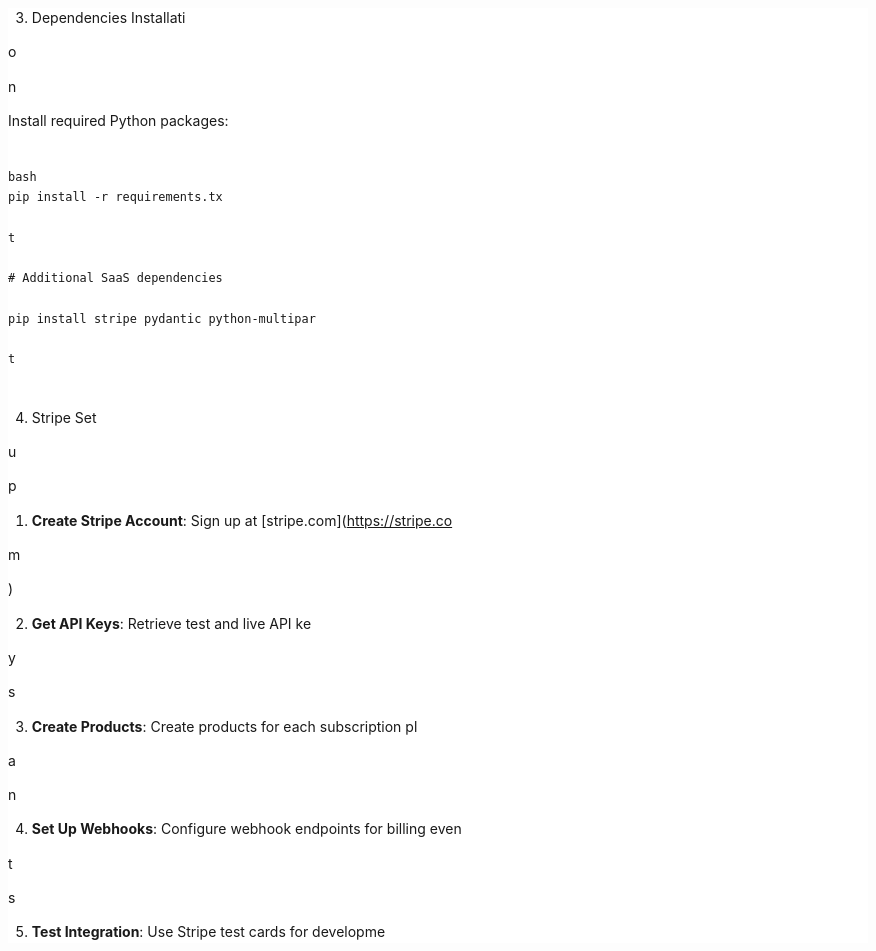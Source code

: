 #

##

 3. Dependencies Installati

o

n

Install required Python packages:

```

bash
pip install -r requirements.tx

t

# Additional SaaS dependencies

pip install stripe pydantic python-multipar

t

```

#

##

 4. Stripe Set

u

p

1. **Create Stripe Account**: Sign up at [stripe.com](https://stripe.co

m

)

2. **Get API Keys**: Retrieve test and live API ke

y

s

3. **Create Products**: Create products for each subscription pl

a

n

4. **Set Up Webhooks**: Configure webhook endpoints for billing even

t

s

5. **Test Integration**: Use Stripe test cards for developme

